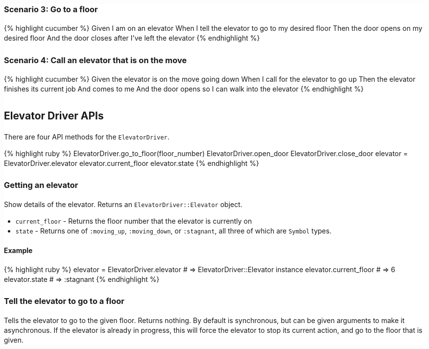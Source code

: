 ### Scenario 3: Go to a floor

{% highlight cucumber %}
Given I am on an elevator
When I tell the elevator to go to my desired floor
Then the door opens on my desired floor
And the door closes after I've left the elevator
{% endhighlight %}

### Scenario 4: Call an elevator that is on the move

{% highlight cucumber %}
Given the elevator is on the move going down
When I call for the elevator to go up
Then the elevator finishes its current job
And comes to me
And the door opens so I can walk into the elevator
{% endhighlight %}

## Elevator Driver APIs

There are four API methods for the `ElevatorDriver`.

{% highlight ruby %}
ElevatorDriver.go_to_floor(floor_number)
ElevatorDriver.open_door
ElevatorDriver.close_door
elevator = ElevatorDriver.elevator
elevator.current_floor
elevator.state
{% endhighlight %}

### Getting an elevator

Show details of the elevator. Returns an `ElevatorDriver::Elevator` object.

* `current_floor` - Returns the floor number that the elevator is currently on
* `state` - Returns one of `:moving_up`, `:moving_down`, or `:stagnant`, all three of which are `Symbol` types.

#### Example

{% highlight ruby %}
elevator = ElevatorDriver.elevator    # => ElevatorDriver::Elevator instance
elevator.current_floor                # => 6
elevator.state                        # => :stagnant
{% endhighlight %}

### Tell the elevator to go to a floor

Tells the elevator to go to the given floor. Returns nothing. By default is synchronous, but can be given arguments to make it asynchronous. If the elevator is already in progress, this will force the elevator to stop its current action, and go to the floor that is given.
